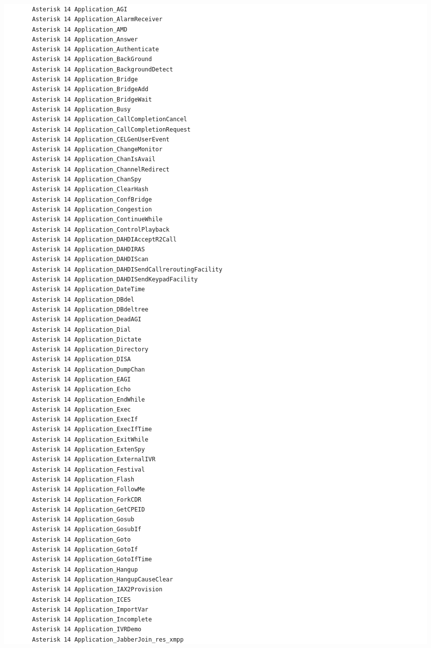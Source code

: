             Asterisk 14 Application_AGI
            Asterisk 14 Application_AlarmReceiver
            Asterisk 14 Application_AMD
            Asterisk 14 Application_Answer
            Asterisk 14 Application_Authenticate
            Asterisk 14 Application_BackGround
            Asterisk 14 Application_BackgroundDetect
            Asterisk 14 Application_Bridge
            Asterisk 14 Application_BridgeAdd
            Asterisk 14 Application_BridgeWait
            Asterisk 14 Application_Busy
            Asterisk 14 Application_CallCompletionCancel
            Asterisk 14 Application_CallCompletionRequest
            Asterisk 14 Application_CELGenUserEvent
            Asterisk 14 Application_ChangeMonitor
            Asterisk 14 Application_ChanIsAvail
            Asterisk 14 Application_ChannelRedirect
            Asterisk 14 Application_ChanSpy
            Asterisk 14 Application_ClearHash
            Asterisk 14 Application_ConfBridge
            Asterisk 14 Application_Congestion
            Asterisk 14 Application_ContinueWhile
            Asterisk 14 Application_ControlPlayback
            Asterisk 14 Application_DAHDIAcceptR2Call
            Asterisk 14 Application_DAHDIRAS
            Asterisk 14 Application_DAHDIScan
            Asterisk 14 Application_DAHDISendCallreroutingFacility
            Asterisk 14 Application_DAHDISendKeypadFacility
            Asterisk 14 Application_DateTime
            Asterisk 14 Application_DBdel
            Asterisk 14 Application_DBdeltree
            Asterisk 14 Application_DeadAGI
            Asterisk 14 Application_Dial
            Asterisk 14 Application_Dictate
            Asterisk 14 Application_Directory
            Asterisk 14 Application_DISA
            Asterisk 14 Application_DumpChan
            Asterisk 14 Application_EAGI
            Asterisk 14 Application_Echo
            Asterisk 14 Application_EndWhile
            Asterisk 14 Application_Exec
            Asterisk 14 Application_ExecIf
            Asterisk 14 Application_ExecIfTime
            Asterisk 14 Application_ExitWhile
            Asterisk 14 Application_ExtenSpy
            Asterisk 14 Application_ExternalIVR
            Asterisk 14 Application_Festival
            Asterisk 14 Application_Flash
            Asterisk 14 Application_FollowMe
            Asterisk 14 Application_ForkCDR
            Asterisk 14 Application_GetCPEID
            Asterisk 14 Application_Gosub
            Asterisk 14 Application_GosubIf
            Asterisk 14 Application_Goto
            Asterisk 14 Application_GotoIf
            Asterisk 14 Application_GotoIfTime
            Asterisk 14 Application_Hangup
            Asterisk 14 Application_HangupCauseClear
            Asterisk 14 Application_IAX2Provision
            Asterisk 14 Application_ICES
            Asterisk 14 Application_ImportVar
            Asterisk 14 Application_Incomplete
            Asterisk 14 Application_IVRDemo
            Asterisk 14 Application_JabberJoin_res_xmpp